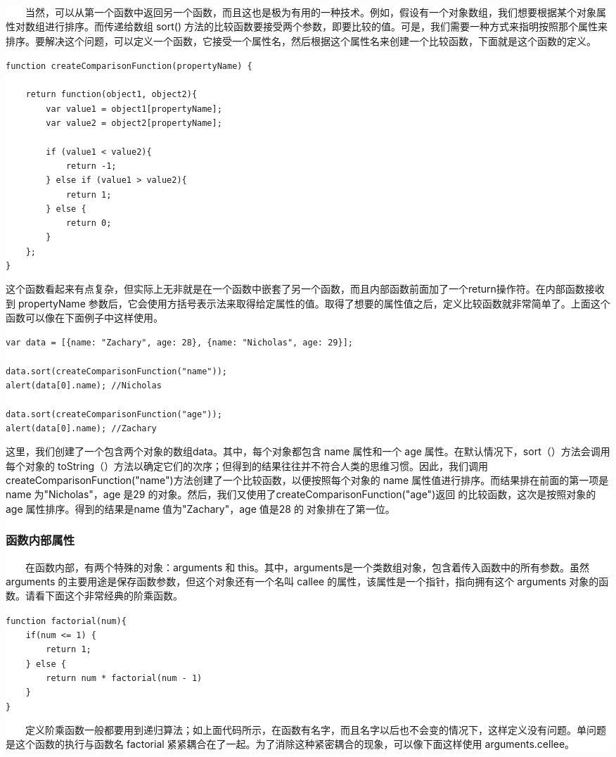 &emsp;&emsp;当然，可以从第一个函数中返回另一个函数，而且这也是极为有用的一种技术。例如，假设有一个对象数组，我们想要根据某个对象属性对数组进行排序。而传递给数组 sort() 方法的比较函数要接受两个参数，即要比较的值。可是，我们需要一种方式来指明按照那个属性来排序。要解决这个问题，可以定义一个函数，它接受一个属性名，然后根据这个属性名来创建一个比较函数，下面就是这个函数的定义。

```
function createComparisonFunction(propertyName) {

    return function(object1, object2){
        var value1 = object1[propertyName];
        var value2 = object2[propertyName];
        
        if (value1 < value2){
            return -1;
        } else if (value1 > value2){
            return 1;
        } else {
            return 0;
        }
    };
}
```
这个函数看起来有点复杂，但实际上无非就是在一个函数中嵌套了另一个函数，而且内部函数前面加了一个return操作符。在内部函数接收到 propertyName 参数后，它会使用方括号表示法来取得给定属性的值。取得了想要的属性值之后，定义比较函数就非常简单了。上面这个函数可以像在下面例子中这样使用。

```
var data = [{name: "Zachary", age: 28}, {name: "Nicholas", age: 29}];

data.sort(createComparisonFunction("name"));
alert(data[0].name); //Nicholas

data.sort(createComparisonFunction("age"));
alert(data[0].name); //Zachary
```

这里，我们创建了一个包含两个对象的数组data。其中，每个对象都包含 name 属性和一个 age 属性。在默认情况下，sort（）方法会调用每个对象的 toString（）方法以确定它们的次序；但得到的结果往往并不符合人类的思维习惯。因此，我们调用 createComparisonFunction("name")方法创建了一个比较函数，以便按照每个对象的 name 属性值进行排序。而结果排在前面的第一项是name
为"Nicholas"，age 是29 的对象。然后，我们又使用了createComparisonFunction("age")返回
的比较函数，这次是按照对象的age 属性排序。得到的结果是name 值为"Zachary"，age 值是28 的
对象排在了第一位。

### 函数内部属性

&emsp;&emsp;在函数内部，有两个特殊的对象：arguments 和 this。其中，arguments是一个类数组对象，包含着传入函数中的所有参数。虽然 arguments 的主要用途是保存函数参数，但这个对象还有一个名叫 callee 的属性，该属性是一个指针，指向拥有这个 arguments 对象的函数。请看下面这个非常经典的阶乘函数。

```
function factorial(num){
    if(num <= 1) {
        return 1;
    } else {
        return num * factorial(num - 1)
    }
}
```
&emsp;&emsp;定义阶乘函数一般都要用到递归算法；如上面代码所示，在函数有名字，而且名字以后也不会变的情况下，这样定义没有问题。单问题是这个函数的执行与函数名 factorial 紧紧耦合在了一起。为了消除这种紧密耦合的现象，可以像下面这样使用 arguments.cellee。
